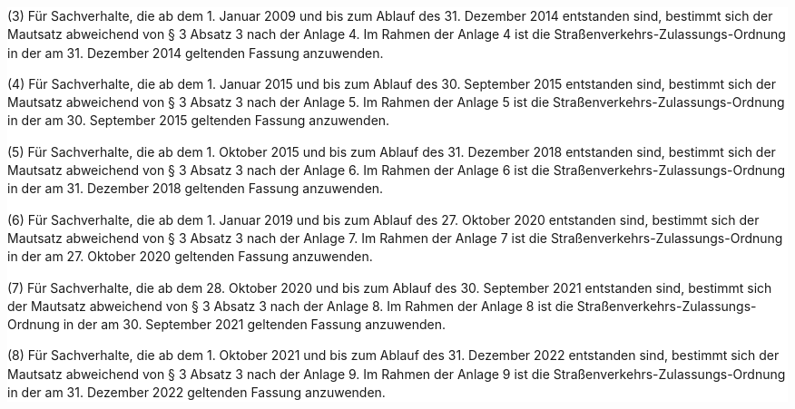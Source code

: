 </div>

<div class="jurAbsatz">

(3) Für Sachverhalte, die ab dem 1. Januar 2009 und bis zum Ablauf des
31. Dezember 2014 entstanden sind, bestimmt sich der Mautsatz abweichend
von § 3 Absatz 3 nach der Anlage 4. Im Rahmen der Anlage 4 ist die
Straßenverkehrs-Zulassungs-Ordnung in der am 31. Dezember 2014
geltenden Fassung anzuwenden.

</div>

<div class="jurAbsatz">

(4) Für Sachverhalte, die ab dem 1. Januar 2015 und bis zum Ablauf des
30. September 2015 entstanden sind, bestimmt sich der Mautsatz
abweichend von § 3 Absatz 3 nach der Anlage 5. Im Rahmen der Anlage 5
ist die Straßenverkehrs-Zulassungs-Ordnung in der am 30. September 2015
geltenden Fassung anzuwenden.

</div>

<div class="jurAbsatz">

(5) Für Sachverhalte, die ab dem 1. Oktober 2015 und bis zum Ablauf des
31. Dezember 2018 entstanden sind, bestimmt sich der Mautsatz abweichend
von § 3 Absatz 3 nach der Anlage 6. Im Rahmen der Anlage 6 ist die
Straßenverkehrs-Zulassungs-Ordnung in der am 31. Dezember 2018
geltenden Fassung anzuwenden.

</div>

<div class="jurAbsatz">

(6) Für Sachverhalte, die ab dem 1. Januar 2019 und bis zum Ablauf des
27. Oktober 2020 entstanden sind, bestimmt sich der Mautsatz abweichend
von § 3 Absatz 3 nach der Anlage 7. Im Rahmen der Anlage 7 ist die
Straßenverkehrs-Zulassungs-Ordnung in der am 27. Oktober 2020 geltenden
Fassung anzuwenden.

</div>

<div class="jurAbsatz">

(7) Für Sachverhalte, die ab dem 28. Oktober 2020 und bis zum Ablauf des
30. September 2021 entstanden sind, bestimmt sich der Mautsatz
abweichend von § 3 Absatz 3 nach der Anlage 8. Im Rahmen der Anlage 8
ist die Straßenverkehrs-Zulassungs-Ordnung in der am 30. September 2021
geltenden Fassung anzuwenden.

</div>

<div class="jurAbsatz">

(8) Für Sachverhalte, die ab dem 1. Oktober 2021 und bis zum Ablauf des
31. Dezember 2022 entstanden sind, bestimmt sich der Mautsatz abweichend
von § 3 Absatz 3 nach der Anlage 9. Im Rahmen der Anlage 9 ist die
Straßenverkehrs-Zulassungs-Ordnung in der am 31. Dezember 2022
geltenden Fassung anzuwenden.
